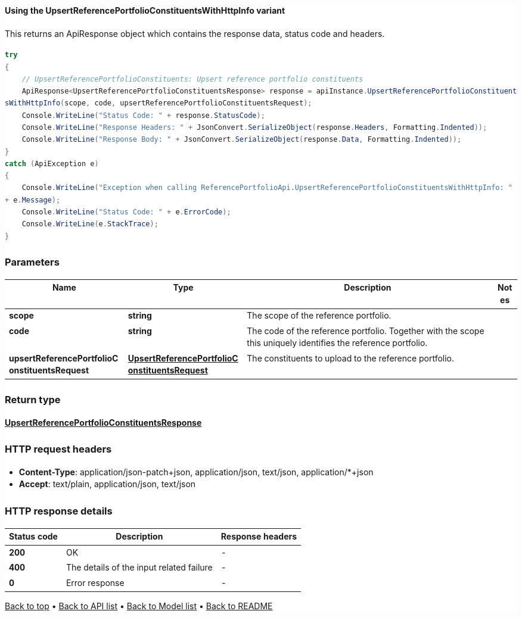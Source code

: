 #### Using the UpsertReferencePortfolioConstituentsWithHttpInfo variant
This returns an ApiResponse object which contains the response data, status code and headers.

```csharp
try
{
    // UpsertReferencePortfolioConstituents: Upsert reference portfolio constituents
    ApiResponse<UpsertReferencePortfolioConstituentsResponse> response = apiInstance.UpsertReferencePortfolioConstituentsWithHttpInfo(scope, code, upsertReferencePortfolioConstituentsRequest);
    Console.WriteLine("Status Code: " + response.StatusCode);
    Console.WriteLine("Response Headers: " + JsonConvert.SerializeObject(response.Headers, Formatting.Indented));
    Console.WriteLine("Response Body: " + JsonConvert.SerializeObject(response.Data, Formatting.Indented));
}
catch (ApiException e)
{
    Console.WriteLine("Exception when calling ReferencePortfolioApi.UpsertReferencePortfolioConstituentsWithHttpInfo: " + e.Message);
    Console.WriteLine("Status Code: " + e.ErrorCode);
    Console.WriteLine(e.StackTrace);
}
```

### Parameters

| Name | Type | Description | Notes |
|------|------|-------------|-------|
| **scope** | **string** | The scope of the reference portfolio. |  |
| **code** | **string** | The code of the reference portfolio. Together with the scope this uniquely identifies             the reference portfolio. |  |
| **upsertReferencePortfolioConstituentsRequest** | [**UpsertReferencePortfolioConstituentsRequest**](UpsertReferencePortfolioConstituentsRequest.md) | The constituents to upload to the reference portfolio. |  |

### Return type

[**UpsertReferencePortfolioConstituentsResponse**](UpsertReferencePortfolioConstituentsResponse.md)

### HTTP request headers

 - **Content-Type**: application/json-patch+json, application/json, text/json, application/*+json
 - **Accept**: text/plain, application/json, text/json


### HTTP response details
| Status code | Description | Response headers |
|-------------|-------------|------------------|
| **200** | OK |  -  |
| **400** | The details of the input related failure |  -  |
| **0** | Error response |  -  |

[Back to top](#) &#8226; [Back to API list](../README.md#documentation-for-api-endpoints) &#8226; [Back to Model list](../README.md#documentation-for-models) &#8226; [Back to README](../README.md)

